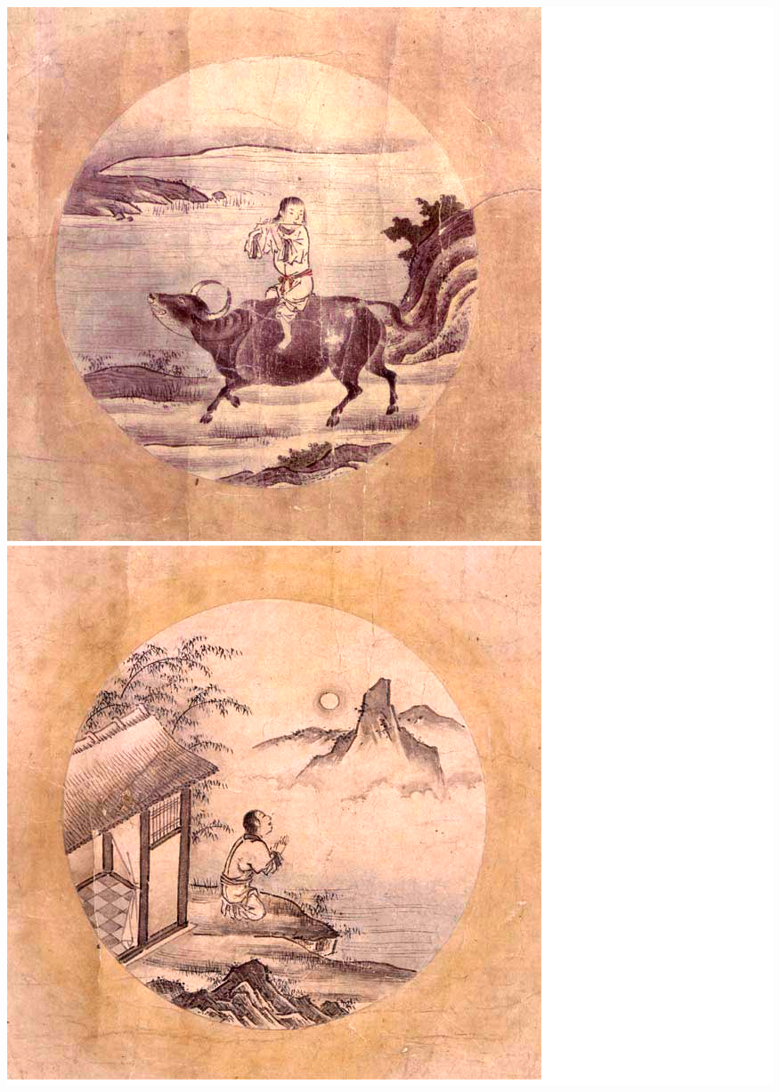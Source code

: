 <tr>
<td><img src="./attachments/ten-bulls-06-騎牛帰家.jpg" /></td>
<td><img src="./attachments/ten-bulls-07-忘牛存人.jpg" /></td>